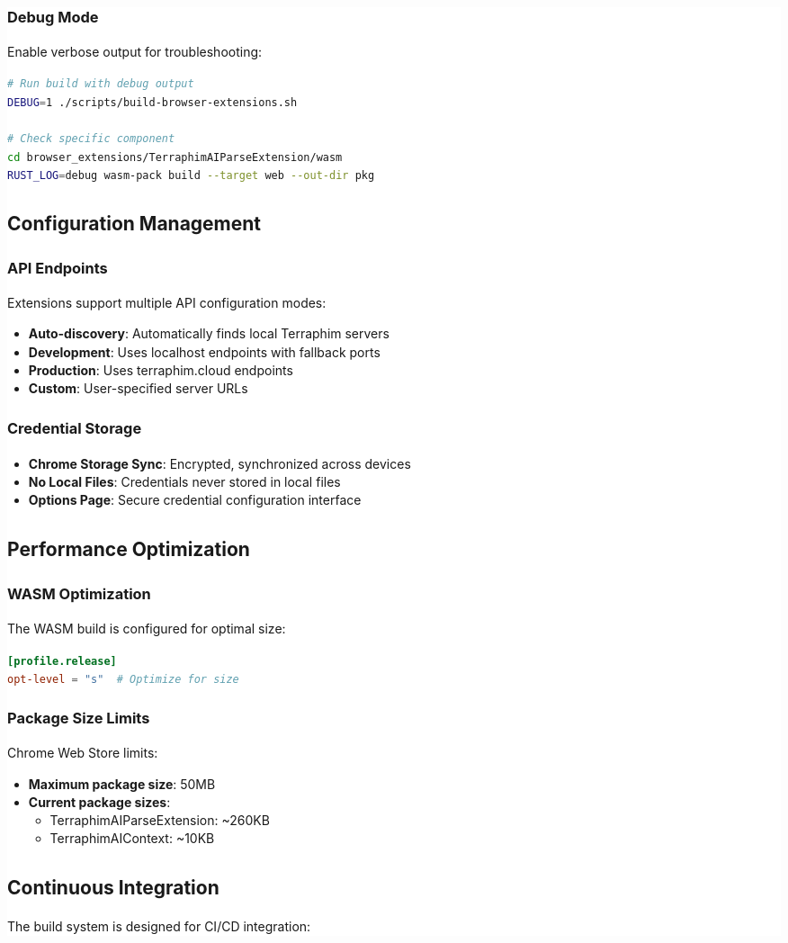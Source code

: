 ### Debug Mode

Enable verbose output for troubleshooting:

```bash
# Run build with debug output
DEBUG=1 ./scripts/build-browser-extensions.sh

# Check specific component
cd browser_extensions/TerraphimAIParseExtension/wasm
RUST_LOG=debug wasm-pack build --target web --out-dir pkg
```

## Configuration Management

### API Endpoints

Extensions support multiple API configuration modes:

- **Auto-discovery**: Automatically finds local Terraphim servers
- **Development**: Uses localhost endpoints with fallback ports
- **Production**: Uses terraphim.cloud endpoints
- **Custom**: User-specified server URLs

### Credential Storage

- **Chrome Storage Sync**: Encrypted, synchronized across devices
- **No Local Files**: Credentials never stored in local files
- **Options Page**: Secure credential configuration interface

## Performance Optimization

### WASM Optimization

The WASM build is configured for optimal size:

```toml
[profile.release]
opt-level = "s"  # Optimize for size
```

### Package Size Limits

Chrome Web Store limits:
- **Maximum package size**: 50MB
- **Current package sizes**:
  - TerraphimAIParseExtension: ~260KB
  - TerraphimAIContext: ~10KB

## Continuous Integration

The build system is designed for CI/CD integration:
